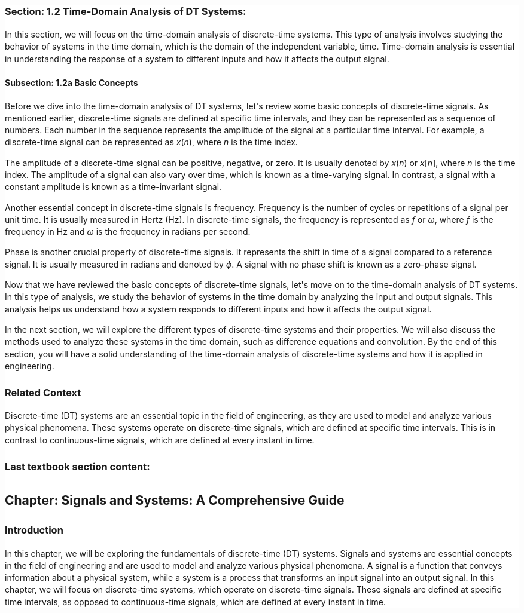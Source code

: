 ### Section: 1.2 Time-Domain Analysis of DT Systems:

In this section, we will focus on the time-domain analysis of discrete-time systems. This type of analysis involves studying the behavior of systems in the time domain, which is the domain of the independent variable, time. Time-domain analysis is essential in understanding the response of a system to different inputs and how it affects the output signal.

#### Subsection: 1.2a Basic Concepts

Before we dive into the time-domain analysis of DT systems, let's review some basic concepts of discrete-time signals. As mentioned earlier, discrete-time signals are defined at specific time intervals, and they can be represented as a sequence of numbers. Each number in the sequence represents the amplitude of the signal at a particular time interval. For example, a discrete-time signal can be represented as $x(n)$, where $n$ is the time index.

The amplitude of a discrete-time signal can be positive, negative, or zero. It is usually denoted by $x(n)$ or $x[n]$, where $n$ is the time index. The amplitude of a signal can also vary over time, which is known as a time-varying signal. In contrast, a signal with a constant amplitude is known as a time-invariant signal.

Another essential concept in discrete-time signals is frequency. Frequency is the number of cycles or repetitions of a signal per unit time. It is usually measured in Hertz (Hz). In discrete-time signals, the frequency is represented as $f$ or $\omega$, where $f$ is the frequency in Hz and $\omega$ is the frequency in radians per second.

Phase is another crucial property of discrete-time signals. It represents the shift in time of a signal compared to a reference signal. It is usually measured in radians and denoted by $\phi$. A signal with no phase shift is known as a zero-phase signal.

Now that we have reviewed the basic concepts of discrete-time signals, let's move on to the time-domain analysis of DT systems. In this type of analysis, we study the behavior of systems in the time domain by analyzing the input and output signals. This analysis helps us understand how a system responds to different inputs and how it affects the output signal.

In the next section, we will explore the different types of discrete-time systems and their properties. We will also discuss the methods used to analyze these systems in the time domain, such as difference equations and convolution. By the end of this section, you will have a solid understanding of the time-domain analysis of discrete-time systems and how it is applied in engineering.


### Related Context
Discrete-time (DT) systems are an essential topic in the field of engineering, as they are used to model and analyze various physical phenomena. These systems operate on discrete-time signals, which are defined at specific time intervals. This is in contrast to continuous-time signals, which are defined at every instant in time.

### Last textbook section content:

## Chapter: Signals and Systems: A Comprehensive Guide

### Introduction

In this chapter, we will be exploring the fundamentals of discrete-time (DT) systems. Signals and systems are essential concepts in the field of engineering and are used to model and analyze various physical phenomena. A signal is a function that conveys information about a physical system, while a system is a process that transforms an input signal into an output signal. In this chapter, we will focus on discrete-time systems, which operate on discrete-time signals. These signals are defined at specific time intervals, as opposed to continuous-time signals, which are defined at every instant in time.

